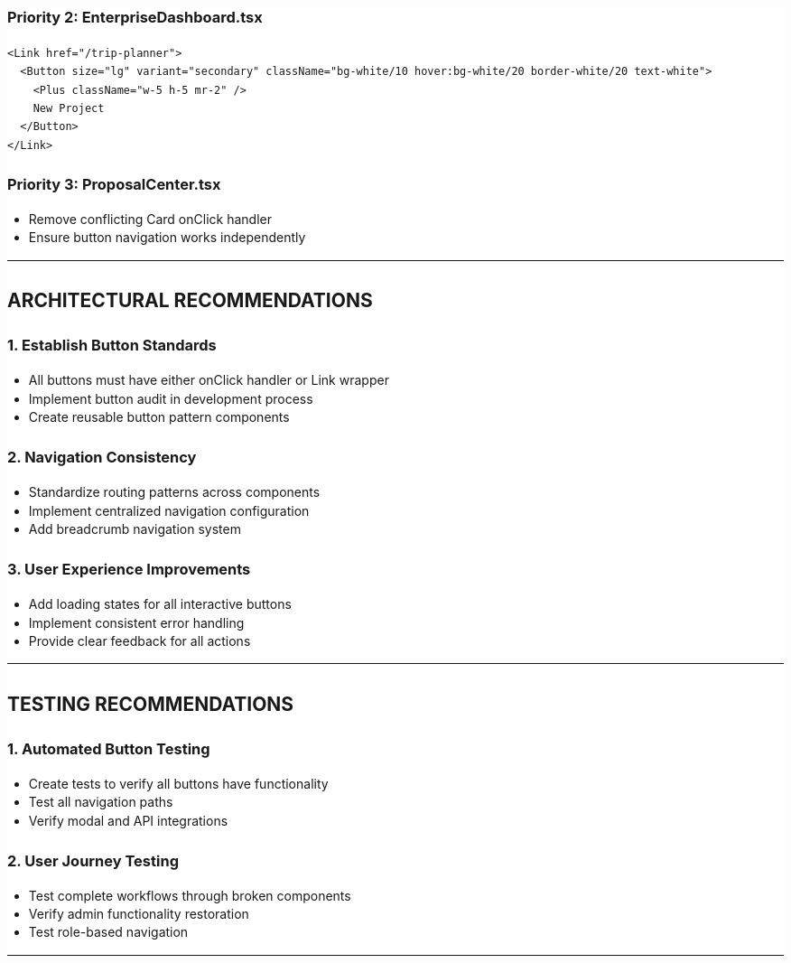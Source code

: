 ```tsx
```

### **Priority 2: EnterpriseDashboard.tsx**
```tsx
<Link href="/trip-planner">
  <Button size="lg" variant="secondary" className="bg-white/10 hover:bg-white/20 border-white/20 text-white">
    <Plus className="w-5 h-5 mr-2" />
    New Project
  </Button>
</Link>
```

### **Priority 3: ProposalCenter.tsx**
- Remove conflicting Card onClick handler
- Ensure button navigation works independently

---

## **ARCHITECTURAL RECOMMENDATIONS**

### **1. Establish Button Standards**
- All buttons must have either onClick handler or Link wrapper
- Implement button audit in development process
- Create reusable button pattern components

### **2. Navigation Consistency**
- Standardize routing patterns across components
- Implement centralized navigation configuration
- Add breadcrumb navigation system

### **3. User Experience Improvements**
- Add loading states for all interactive buttons
- Implement consistent error handling
- Provide clear feedback for all actions

---

## **TESTING RECOMMENDATIONS**

### **1. Automated Button Testing**
- Create tests to verify all buttons have functionality
- Test all navigation paths
- Verify modal and API integrations

### **2. User Journey Testing**
- Test complete workflows through broken components
- Verify admin functionality restoration
- Test role-based navigation

---